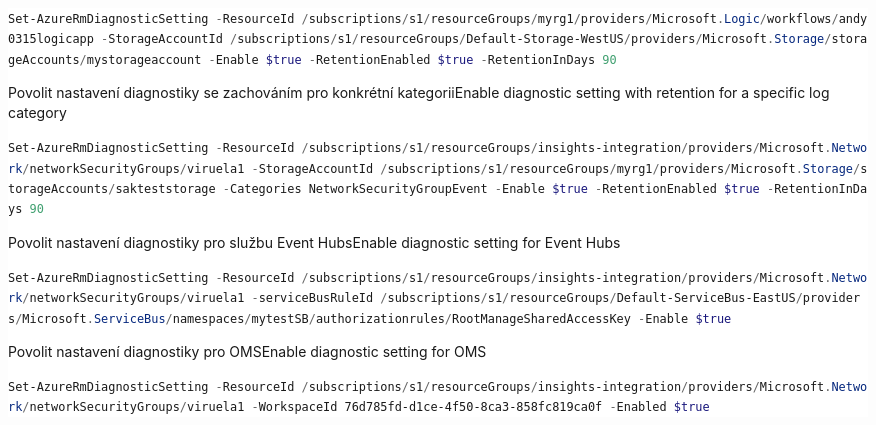 ```PowerShell
Set-AzureRmDiagnosticSetting -ResourceId /subscriptions/s1/resourceGroups/myrg1/providers/Microsoft.Logic/workflows/andy0315logicapp -StorageAccountId /subscriptions/s1/resourceGroups/Default-Storage-WestUS/providers/Microsoft.Storage/storageAccounts/mystorageaccount -Enable $true -RetentionEnabled $true -RetentionInDays 90
```

<span data-ttu-id="09e1a-246">Povolit nastavení diagnostiky se zachováním pro konkrétní kategorii</span><span class="sxs-lookup"><span data-stu-id="09e1a-246">Enable diagnostic setting with retention for a specific log category</span></span>

```PowerShell
Set-AzureRmDiagnosticSetting -ResourceId /subscriptions/s1/resourceGroups/insights-integration/providers/Microsoft.Network/networkSecurityGroups/viruela1 -StorageAccountId /subscriptions/s1/resourceGroups/myrg1/providers/Microsoft.Storage/storageAccounts/sakteststorage -Categories NetworkSecurityGroupEvent -Enable $true -RetentionEnabled $true -RetentionInDays 90
```

<span data-ttu-id="09e1a-247">Povolit nastavení diagnostiky pro službu Event Hubs</span><span class="sxs-lookup"><span data-stu-id="09e1a-247">Enable diagnostic setting for Event Hubs</span></span>

```PowerShell
Set-AzureRmDiagnosticSetting -ResourceId /subscriptions/s1/resourceGroups/insights-integration/providers/Microsoft.Network/networkSecurityGroups/viruela1 -serviceBusRuleId /subscriptions/s1/resourceGroups/Default-ServiceBus-EastUS/providers/Microsoft.ServiceBus/namespaces/mytestSB/authorizationrules/RootManageSharedAccessKey -Enable $true
```

<span data-ttu-id="09e1a-248">Povolit nastavení diagnostiky pro OMS</span><span class="sxs-lookup"><span data-stu-id="09e1a-248">Enable diagnostic setting for OMS</span></span>

```PowerShell
Set-AzureRmDiagnosticSetting -ResourceId /subscriptions/s1/resourceGroups/insights-integration/providers/Microsoft.Network/networkSecurityGroups/viruela1 -WorkspaceId 76d785fd-d1ce-4f50-8ca3-858fc819ca0f -Enabled $true

```
